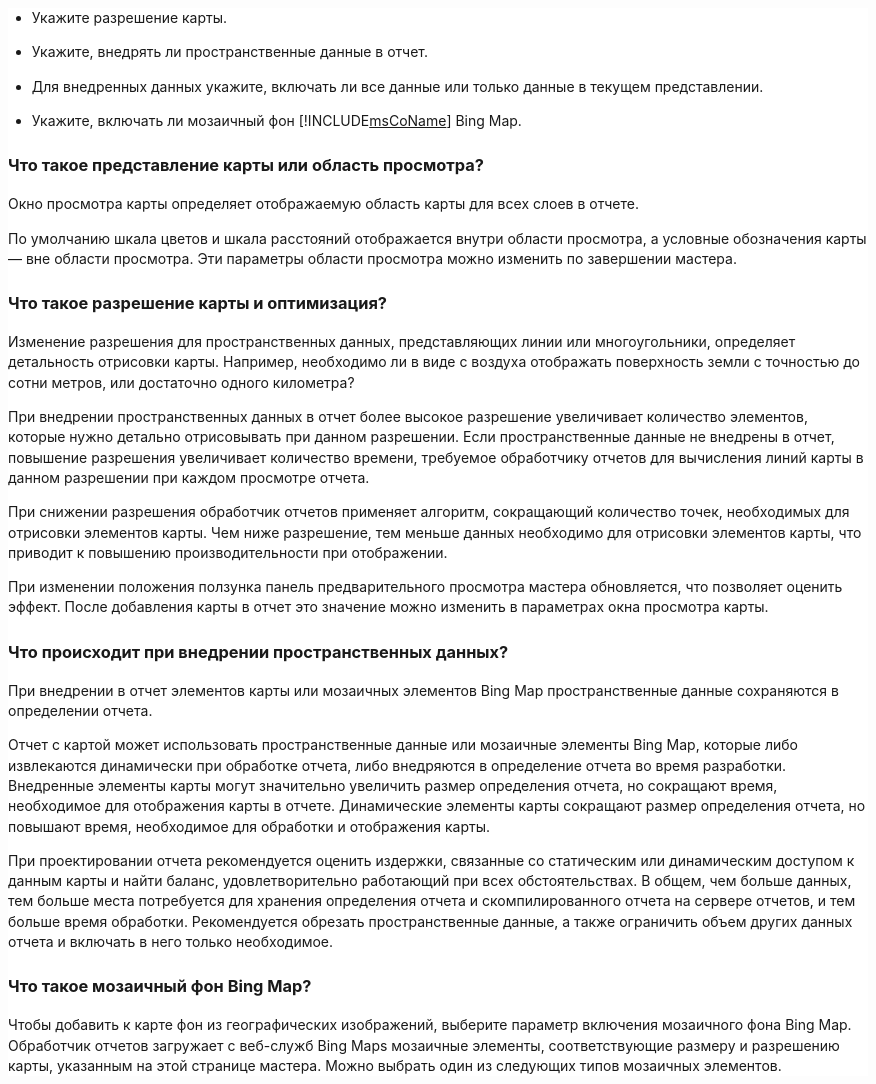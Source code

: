 -   Укажите разрешение карты.  
  
-   Укажите, внедрять ли пространственные данные в отчет.  
  
-   Для внедренных данных укажите, включать ли все данные или только данные в текущем представлении.  
  
-   Укажите, включать ли мозаичный фон [!INCLUDE[msCoName](../../includes/msconame-md.md)] Bing Map.  
  
###  <a name="Viewport"></a> Что такое представление карты или область просмотра?  
 Окно просмотра карты определяет отображаемую область карты для всех слоев в отчете.  
  
 По умолчанию шкала цветов и шкала расстояний отображается внутри области просмотра, а условные обозначения карты — вне области просмотра. Эти параметры области просмотра можно изменить по завершении мастера.  
  
###  <a name="Resolution"></a> Что такое разрешение карты и оптимизация?  
 Изменение разрешения для пространственных данных, представляющих линии или многоугольники, определяет детальность отрисовки карты. Например, необходимо ли в виде с воздуха отображать поверхность земли с точностью до сотни метров, или достаточно одного километра?  
  
 При внедрении пространственных данных в отчет более высокое разрешение увеличивает количество элементов, которые нужно детально отрисовывать при данном разрешении. Если пространственные данные не внедрены в отчет, повышение разрешения увеличивает количество времени, требуемое обработчику отчетов для вычисления линий карты в данном разрешении при каждом просмотре отчета.  
  
 При снижении разрешения обработчик отчетов применяет алгоритм, сокращающий количество точек, необходимых для отрисовки элементов карты. Чем ниже разрешение, тем меньше данных необходимо для отрисовки элементов карты, что приводит к повышению производительности при отображении.  
  
 При изменении положения ползунка панель предварительного просмотра мастера обновляется, что позволяет оценить эффект. После добавления карты в отчет это значение можно изменить в параметрах окна просмотра карты.  
  
###  <a name="Embed"></a> Что происходит при внедрении пространственных данных?  
 При внедрении в отчет элементов карты или мозаичных элементов Bing Map пространственные данные сохраняются в определении отчета.  
  
 Отчет с картой может использовать пространственные данные или мозаичные элементы Bing Map, которые либо извлекаются динамически при обработке отчета, либо внедряются в определение отчета во время разработки. Внедренные элементы карты могут значительно увеличить размер определения отчета, но сокращают время, необходимое для отображения карты в отчете. Динамические элементы карты сокращают размер определения отчета, но повышают время, необходимое для обработки и отображения карты.  
  
 При проектировании отчета рекомендуется оценить издержки, связанные со статическим или динамическим доступом к данным карты и найти баланс, удовлетворительно работающий при всех обстоятельствах. В общем, чем больше данных, тем больше места потребуется для хранения определения отчета и скомпилированного отчета на сервере отчетов, и тем больше время обработки. Рекомендуется обрезать пространственные данные, а также ограничить объем других данных отчета и включать в него только необходимое.  
  
###  <a name="Tiles"></a> Что такое мозаичный фон Bing Map?  
 Чтобы добавить к карте фон из географических изображений, выберите параметр включения мозаичного фона Bing Map. Обработчик отчетов загружает с веб-служб Bing Maps мозаичные элементы, соответствующие размеру и разрешению карты, указанным на этой странице мастера. Можно выбрать один из следующих типов мозаичных элементов.  
  